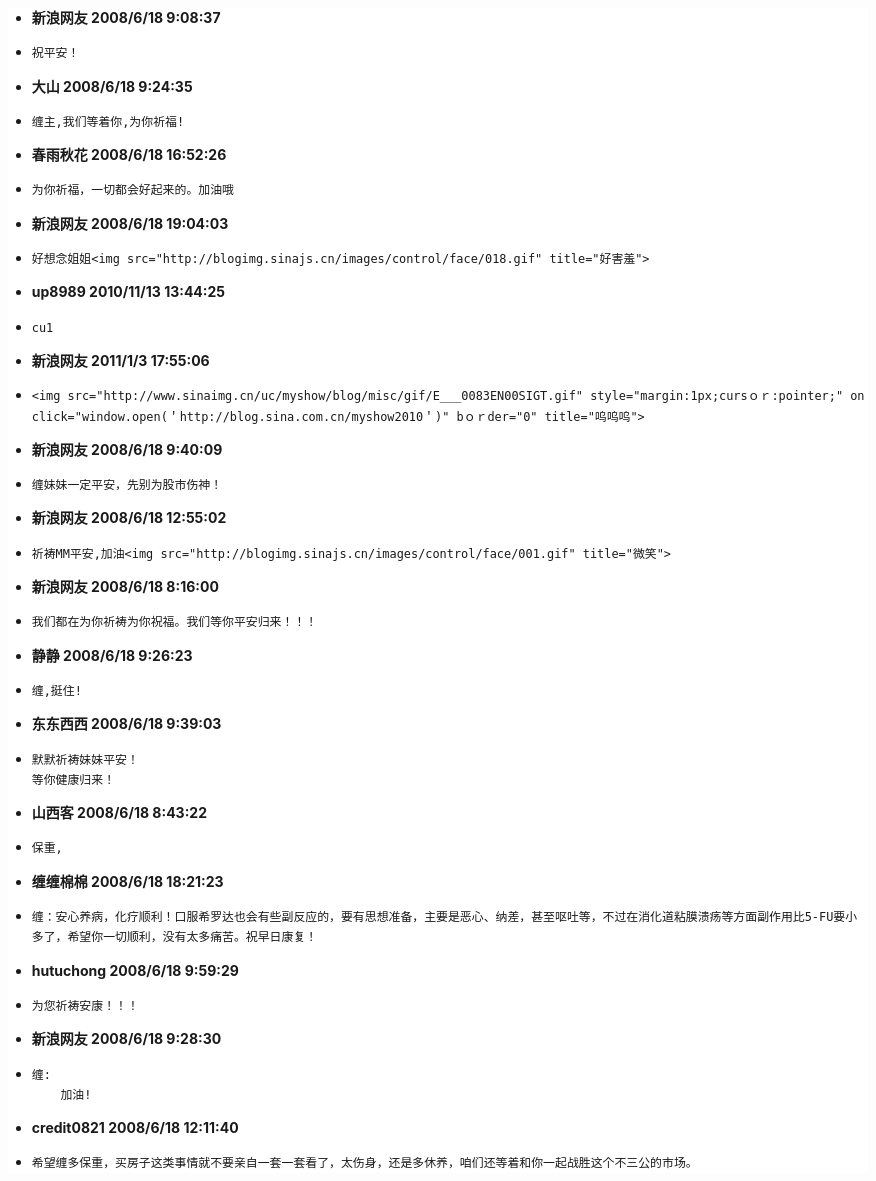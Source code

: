 - **新浪网友 2008/6/18 9:08:37**
- ```
  祝平安！
  ```
- **大山 2008/6/18 9:24:35**
- ```
  缠主,我们等着你,为你祈福!
  ```
- **春雨秋花 2008/6/18 16:52:26**
- ```
  为你祈福，一切都会好起来的。加油哦
  ```
- **新浪网友 2008/6/18 19:04:03**
- ```
  好想念姐姐<img src="http://blogimg.sinajs.cn/images/control/face/018.gif" title="好害羞">
  ```
- **up8989 2010/11/13 13:44:25**
- ```
  cu1
  ```
- **新浪网友 2011/1/3 17:55:06**
- ```
  <img src="http://www.sinaimg.cn/uc/myshow/blog/misc/gif/E___0083EN00SIGT.gif" style="margin:1px;cursｏｒ:pointer;" onclick="window.open(＇http://blog.sina.com.cn/myshow2010＇)" bｏｒder="0" title="呜呜呜">
  ```
- **新浪网友 2008/6/18 9:40:09**
- ```
  缠妹妹一定平安，先别为股市伤神！ 
  ```
- **新浪网友 2008/6/18 12:55:02**
- ```
  祈祷MM平安,加油<img src="http://blogimg.sinajs.cn/images/control/face/001.gif" title="微笑">
  ```
- **新浪网友 2008/6/18 8:16:00**
- ```
  我们都在为你祈祷为你祝福。我们等你平安归来！！！
  ```
- **静静 2008/6/18 9:26:23**
- ```
  缠,挺住!
  ```
- **东东西西 2008/6/18 9:39:03**
- ```
  默默祈祷妹妹平安！
  等你健康归来！
  ```
- **山西客 2008/6/18 8:43:22**
- ```
  保重,
  ```
- **缠缠棉棉 2008/6/18 18:21:23**
- ```
  缠：安心养病，化疗顺利！口服希罗达也会有些副反应的，要有思想准备，主要是恶心、纳差，甚至呕吐等，不过在消化道粘膜溃疡等方面副作用比5-FU要小多了，希望你一切顺利，没有太多痛苦。祝早日康复！
  ```
- **hutuchong 2008/6/18 9:59:29**
- ```
  为您祈祷安康！！！
  ```
- **新浪网友 2008/6/18 9:28:30**
- ```
  缠:
      加油!
  ```
- **credit0821 2008/6/18 12:11:40**
- ```
  希望缠多保重，买房子这类事情就不要亲自一套一套看了，太伤身，还是多休养，咱们还等着和你一起战胜这个不三公的市场。
  ```